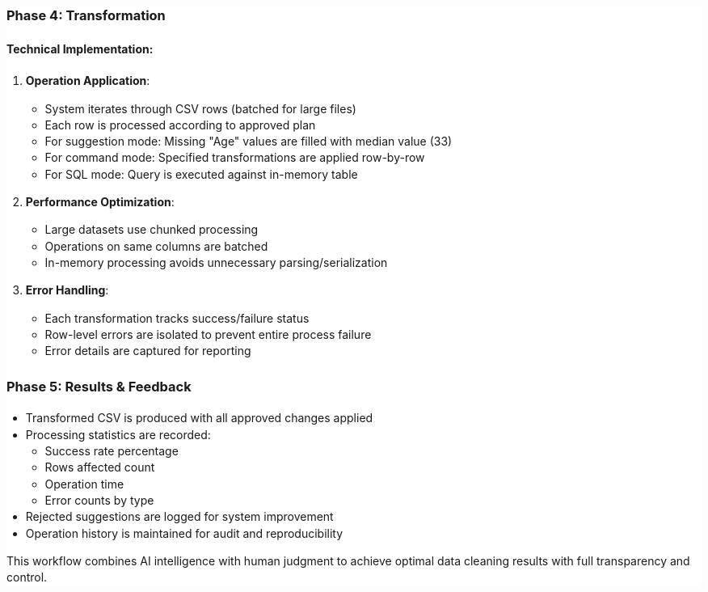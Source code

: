### Phase 4: Transformation

#### Technical Implementation:

1. **Operation Application**:

   - System iterates through CSV rows (batched for large files)
   - Each row is processed according to approved plan
   - For suggestion mode: Missing "Age" values are filled with median value (33)
   - For command mode: Specified transformations are applied row-by-row
   - For SQL mode: Query is executed against in-memory table

2. **Performance Optimization**:

   - Large datasets use chunked processing
   - Operations on same columns are batched
   - In-memory processing avoids unnecessary parsing/serialization

3. **Error Handling**:
   - Each transformation tracks success/failure status
   - Row-level errors are isolated to prevent entire process failure
   - Error details are captured for reporting

### Phase 5: Results & Feedback

- Transformed CSV is produced with all approved changes applied
- Processing statistics are recorded:
  - Success rate percentage
  - Rows affected count
  - Operation time
  - Error counts by type
- Rejected suggestions are logged for system improvement
- Operation history is maintained for audit and reproducibility

This workflow combines AI intelligence with human judgment to achieve optimal data cleaning results with full transparency and control.
